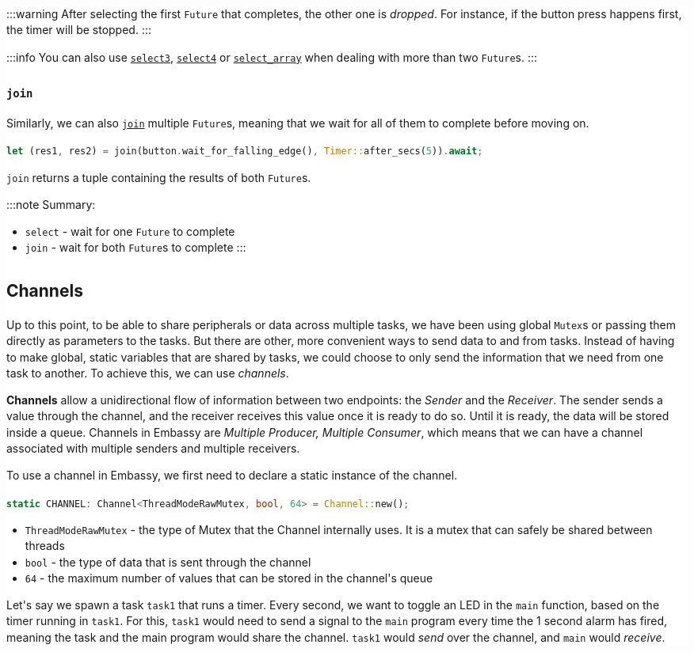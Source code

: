 :::warning
After selecting the first `Future` that completes, the other one is *dropped*. For instance, if the button press happens first, the timer will be stopped.
:::

:::info
You can also use [`select3`](https://docs.rs/embassy-futures/latest/embassy_futures/select/fn.select3.html), [`select4`](https://docs.rs/embassy-futures/latest/embassy_futures/select/fn.select4.html) or [`select_array`](https://docs.rs/embassy-futures/latest/embassy_futures/select/fn.select_array.html) when dealing with more than two `Future`s.
:::

### `join`

Similarly, we can also [`join`](https://docs.rs/embassy-futures/latest/embassy_futures/join/fn.join.html) multiple `Future`s, meaning that we wait for all of them to complete before moving on. 

```rust
let (res1, res2) = join(button.wait_for_falling_edge(), Timer::after_secs(5)).await;
```

`join` returns a tuple containing the results of both `Future`s.

:::note
Summary:
- `select` - wait for one `Future` to complete
- `join` - wait for both `Future`s to complete
:::

## Channels

Up to this point, to be able to share peripherals or data across multiple tasks, we have been using global `Mutex`s or passing them directly as parameters to the tasks. But there are other, more convenient ways to send data to and from tasks. Instead of having to make global, static variables that are shared by tasks, we could choose to only send the information that we need from one task to another. To achieve this, we can use *channels*.

**Channels** allow a unidirectional flow of information between two endpoints: the *Sender* and the *Receiver*. The sender sends a value through the channel, and the receiver receives this value once it is ready to do so. Until it is ready, the data will be stored inside a queue. Channels in Embassy are *Multiple Producer, Multiple Consumer*, which means that we can have a channel associated with multiple senders and multiple receivers. 

To use a channel in Embassy, we first need to declare a static instance of the channel. 

```rust
static CHANNEL: Channel<ThreadModeRawMutex, bool, 64> = Channel::new();
```
- `ThreadModeRawMutex` - the type of Mutex that the Channel internally uses. It is a mutex that can safely be shared between threads
- `bool` - the type of data that is sent through the channel
- `64` - the maximum number of values that can be stored in the channel's queue

Let's say we spawn a task `task1` that runs a timer. Every second, we want to toggle an LED in the `main` function, based on the timer running in `task1`. For this, `task1` would need to 
send a signal to the `main` program every time the 1 second alarm has fired, meaning the task and the main program would share the channel. `task1` would *send* over the channel, and 
`main` would *receive*.
